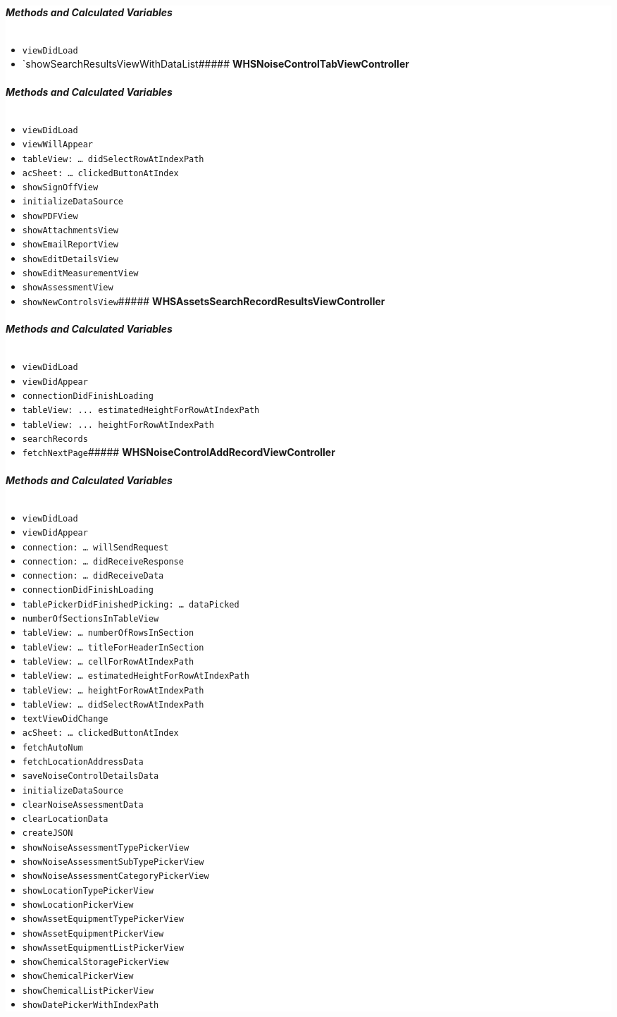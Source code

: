 ###### **Methods and Calculated Variables**
- `viewDidLoad`
- `showSearchResultsViewWithDataList##### **WHSNoiseControlTabViewController**

###### **Methods and Calculated Variables**
- `viewDidLoad`
- `viewWillAppear`
- `tableView: … didSelectRowAtIndexPath`
- `acSheet: … clickedButtonAtIndex`
- `showSignOffView`
- `initializeDataSource`
- `showPDFView`
- `showAttachmentsView`
- `showEmailReportView`
- `showEditDetailsView`
- `showEditMeasurementView`
- `showAssessmentView`
- `showNewControlsView`##### **WHSAssetsSearchRecordResultsViewController**

###### **Methods and Calculated Variables**
- `viewDidLoad`
- `viewDidAppear`
- `connectionDidFinishLoading`
- `tableView: ... estimatedHeightForRowAtIndexPath`
- `tableView: ... heightForRowAtIndexPath`
- `searchRecords`
- `fetchNextPage`##### **WHSNoiseControlAddRecordViewController**

###### **Methods and Calculated Variables**
- `viewDidLoad`
- `viewDidAppear`
- `connection: … willSendRequest`
- `connection: … didReceiveResponse`
- `connection: … didReceiveData`
- `connectionDidFinishLoading`
- `tablePickerDidFinishedPicking: … dataPicked`
- `numberOfSectionsInTableView`
- `tableView: … numberOfRowsInSection`
- `tableView: … titleForHeaderInSection`
- `tableView: … cellForRowAtIndexPath`
- `tableView: … estimatedHeightForRowAtIndexPath`
- `tableView: … heightForRowAtIndexPath`
- `tableView: … didSelectRowAtIndexPath`
- `textViewDidChange`
- `acSheet: … clickedButtonAtIndex`
- `fetchAutoNum`
- `fetchLocationAddressData`
- `saveNoiseControlDetailsData`
- `initializeDataSource`
- `clearNoiseAssessmentData`
- `clearLocationData`
- `createJSON`
- `showNoiseAssessmentTypePickerView`
- `showNoiseAssessmentSubTypePickerView`
- `showNoiseAssessmentCategoryPickerView`
- `showLocationTypePickerView`
- `showLocationPickerView`
- `showAssetEquipmentTypePickerView`
- `showAssetEquipmentPickerView`
- `showAssetEquipmentListPickerView`
- `showChemicalStoragePickerView`
- `showChemicalPickerView`
- `showChemicalListPickerView`
- `showDatePickerWithIndexPath`